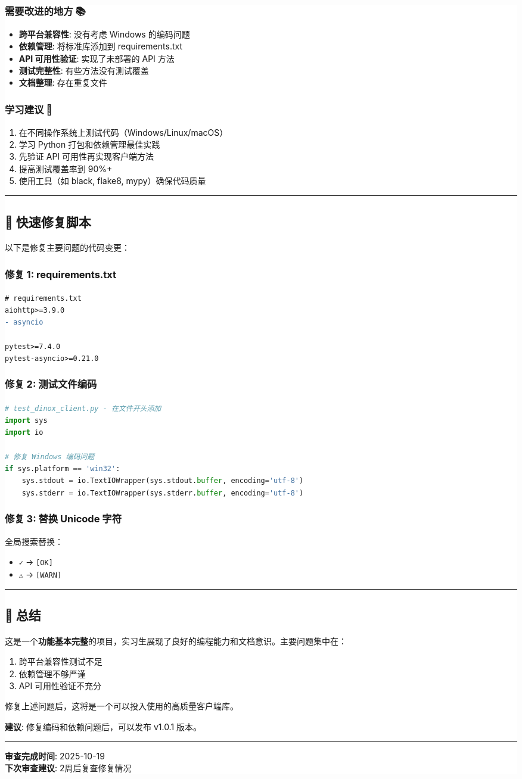 ### 需要改进的地方 📚
- **跨平台兼容性**: 没有考虑 Windows 的编码问题
- **依赖管理**: 将标准库添加到 requirements.txt
- **API 可用性验证**: 实现了未部署的 API 方法
- **测试完整性**: 有些方法没有测试覆盖
- **文档整理**: 存在重复文件

### 学习建议 💪
1. 在不同操作系统上测试代码（Windows/Linux/macOS）
2. 学习 Python 打包和依赖管理最佳实践
3. 先验证 API 可用性再实现客户端方法
4. 提高测试覆盖率到 90%+
5. 使用工具（如 black, flake8, mypy）确保代码质量

---

## 🔧 快速修复脚本

以下是修复主要问题的代码变更：

### 修复 1: requirements.txt
```diff
# requirements.txt
aiohttp>=3.9.0
- asyncio

pytest>=7.4.0
pytest-asyncio>=0.21.0
```

### 修复 2: 测试文件编码
```python
# test_dinox_client.py - 在文件开头添加
import sys
import io

# 修复 Windows 编码问题
if sys.platform == 'win32':
    sys.stdout = io.TextIOWrapper(sys.stdout.buffer, encoding='utf-8')
    sys.stderr = io.TextIOWrapper(sys.stderr.buffer, encoding='utf-8')
```

### 修复 3: 替换 Unicode 字符
全局搜索替换：
- `✓` → `[OK]`
- `⚠` → `[WARN]`

---

## 📌 总结

这是一个**功能基本完整**的项目，实习生展现了良好的编程能力和文档意识。主要问题集中在：
1. 跨平台兼容性测试不足
2. 依赖管理不够严谨
3. API 可用性验证不充分

修复上述问题后，这将是一个可以投入使用的高质量客户端库。

**建议**: 修复编码和依赖问题后，可以发布 v1.0.1 版本。

---

**审查完成时间**: 2025-10-19  
**下次审查建议**: 2周后复查修复情况

